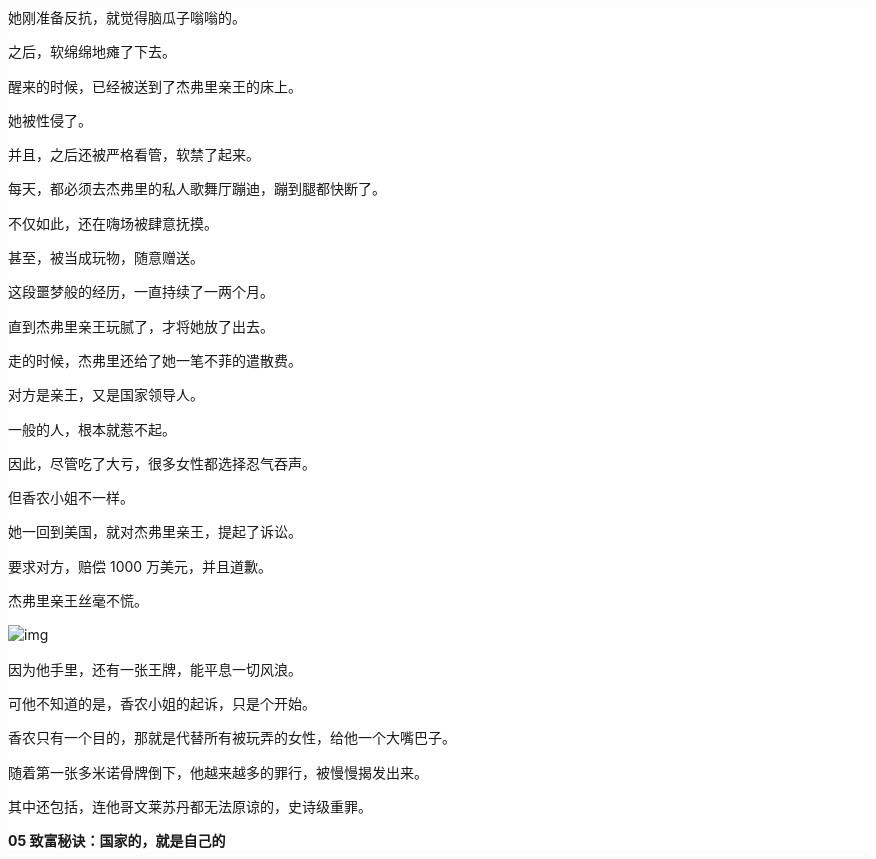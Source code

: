 她刚准备反抗，就觉得脑瓜子嗡嗡的。


之后，软绵绵地瘫了下去。


醒来的时候，已经被送到了杰弗里亲王的床上。


她被性侵了。


并且，之后还被严格看管，软禁了起来。


每天，都必须去杰弗里的私人歌舞厅蹦迪，蹦到腿都快断了。


不仅如此，还在嗨场被肆意抚摸。


甚至，被当成玩物，随意赠送。


这段噩梦般的经历，一直持续了一两个月。


直到杰弗里亲王玩腻了，才将她放了出去。


走的时候，杰弗里还给了她一笔不菲的遣散费。


对方是亲王，又是国家领导人。


一般的人，根本就惹不起。


因此，尽管吃了大亏，很多女性都选择忍气吞声。


但香农小姐不一样。


她一回到美国，就对杰弗里亲王，提起了诉讼。


要求对方，赔偿 1000 万美元，并且道歉。


杰弗里亲王丝毫不慌。


![img](https://pica.zhimg.com/v2-49e06127ba8e2b5ecc22e1c58b9ab81c.webp)

因为他手里，还有一张王牌，能平息一切风浪。


可他不知道的是，香农小姐的起诉，只是个开始。


香农只有一个目的，那就是代替所有被玩弄的女性，给他一个大嘴巴子。


随着第一张多米诺骨牌倒下，他越来越多的罪行，被慢慢揭发出来。


其中还包括，连他哥文莱苏丹都无法原谅的，史诗级重罪。


**05 致富秘诀：国家的，就是自己的**
